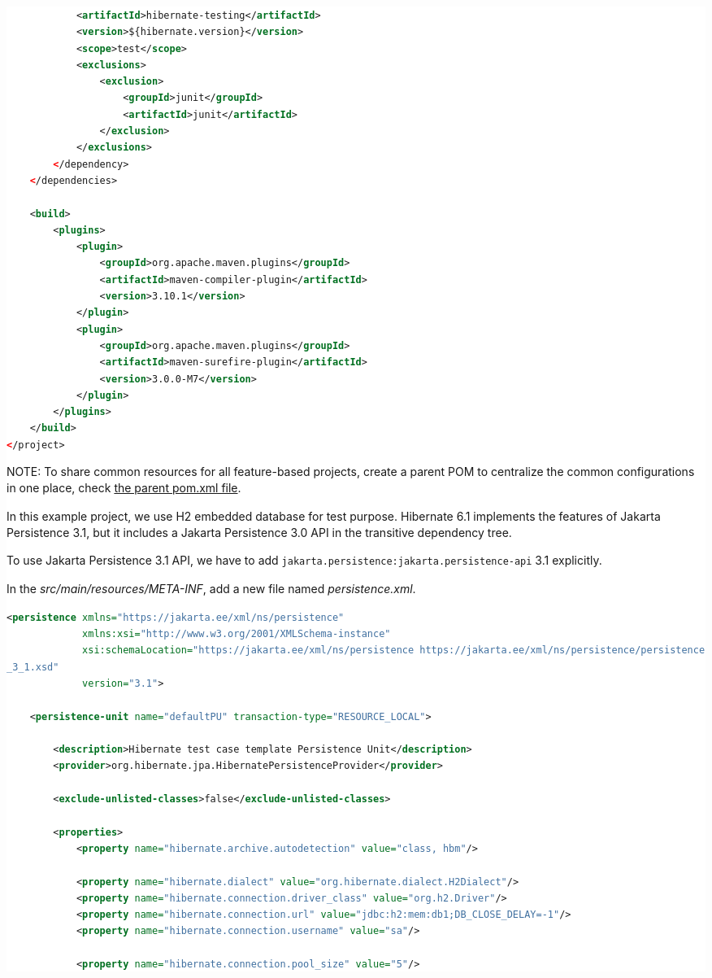 ```xml
            <artifactId>hibernate-testing</artifactId>
            <version>${hibernate.version}</version>
            <scope>test</scope>
            <exclusions>
                <exclusion>
                    <groupId>junit</groupId>
                    <artifactId>junit</artifactId>
                </exclusion>
            </exclusions>
        </dependency>
    </dependencies>

    <build>
        <plugins>
            <plugin>
                <groupId>org.apache.maven.plugins</groupId>
                <artifactId>maven-compiler-plugin</artifactId>
                <version>3.10.1</version>
            </plugin>
            <plugin>
                <groupId>org.apache.maven.plugins</groupId>
                <artifactId>maven-surefire-plugin</artifactId>
                <version>3.0.0-M7</version>
            </plugin>
        </plugins>
    </build>
</project>
```

NOTE: To share common resources for all feature-based projects, create a parent POM to centralize the common configurations in one place, check [the parent pom.xml file](https://github.com/hantsy/jakartaee10-sandbox/blob/master/pom.xml).

In this example project, we use H2 embedded database for test purpose. Hibernate 6.1 implements the features of Jakarta Persistence 3.1, but it includes a Jakarta Persistence 3.0 API in the transitive dependency tree.

To use Jakarta Persistence 3.1 API, we have to add `jakarta.persistence:jakarta.persistence-api` 3.1 explicitly.

In the *src/main/resources/META-INF*, add a new file named *persistence.xml*.

```xml
<persistence xmlns="https://jakarta.ee/xml/ns/persistence"
             xmlns:xsi="http://www.w3.org/2001/XMLSchema-instance"
             xsi:schemaLocation="https://jakarta.ee/xml/ns/persistence https://jakarta.ee/xml/ns/persistence/persistence_3_1.xsd"
             version="3.1">

    <persistence-unit name="defaultPU" transaction-type="RESOURCE_LOCAL">

        <description>Hibernate test case template Persistence Unit</description>
        <provider>org.hibernate.jpa.HibernatePersistenceProvider</provider>

        <exclude-unlisted-classes>false</exclude-unlisted-classes>

        <properties>
            <property name="hibernate.archive.autodetection" value="class, hbm"/>

            <property name="hibernate.dialect" value="org.hibernate.dialect.H2Dialect"/>
            <property name="hibernate.connection.driver_class" value="org.h2.Driver"/>
            <property name="hibernate.connection.url" value="jdbc:h2:mem:db1;DB_CLOSE_DELAY=-1"/>
            <property name="hibernate.connection.username" value="sa"/>

            <property name="hibernate.connection.pool_size" value="5"/>
```